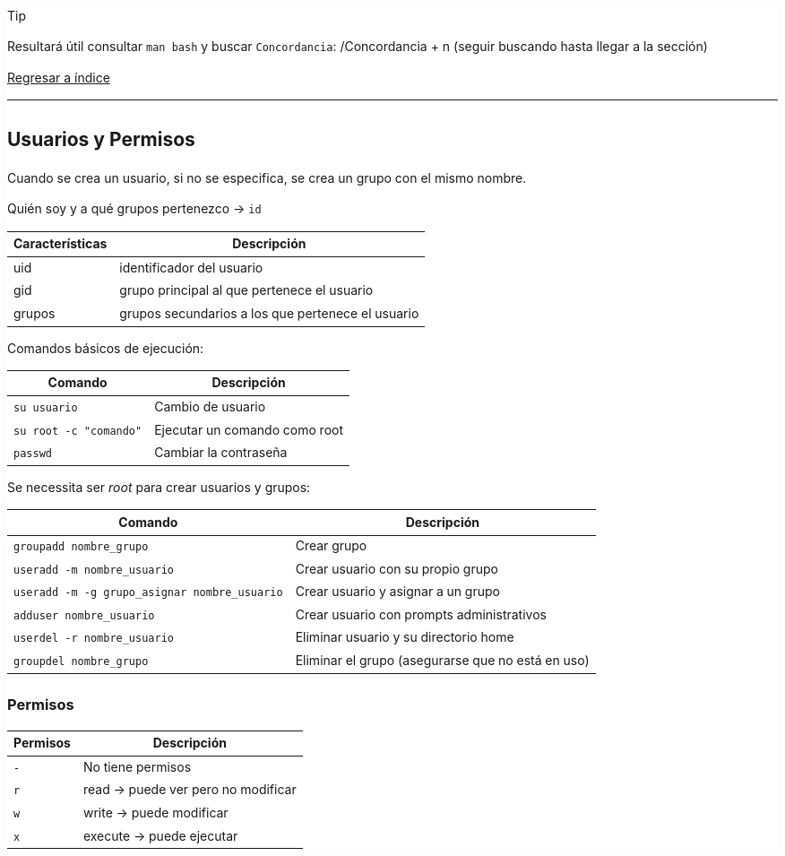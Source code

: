 > [!TIP]
> Resultará útil consultar `man bash` y buscar `Concordancia`:
> /Concordancia + n (seguir buscando hasta llegar a la sección)

[Regresar a índice](#índice)

---
## Usuarios y Permisos
Cuando se crea un usuario, si no se especifica, se crea un grupo con el mismo nombre.

Quién soy y a qué grupos pertenezco -> `id`

| Características | Descripción                                       |
| --------------- | ------------------------------------------------- |
| uid             | identificador del usuario                         |
| gid             | grupo principal al que pertenece el usuario       |
| grupos          | grupos secundarios a los que pertenece el usuario |

Comandos básicos de ejecución:

| Comando                | Descripción                   |
| ---------------------- | ----------------------------- |
| `su usuario`           | Cambio de usuario             |
| `su root -c "comando"` | Ejecutar un comando como root |
| `passwd`               | Cambiar la contraseña         |

Se necessita ser _root_ para crear usuarios y grupos:

| Comando                                      | Descripción                                       |
| -------------------------------------------- | ------------------------------------------------- |
| `groupadd nombre_grupo`                      | Crear grupo                                       |
| `useradd -m nombre_usuario`                  | Crear usuario con su propio grupo                 |
| `useradd -m -g grupo_asignar nombre_usuario` | Crear usuario y asignar a un grupo                |
| `adduser nombre_usuario`                     | Crear usuario con prompts administrativos         |
| `userdel -r nombre_usuario`                  | Eliminar usuario y su directorio home             |
| `groupdel nombre_grupo`                      | Eliminar el grupo (asegurarse que no está en uso) |

### Permisos

| Permisos | Descripción                         |
| -------- | ----------------------------------- |
| `-`      | No tiene permisos                   |
| `r`      | read -> puede ver pero no modificar |
| `w`      | write -> puede modificar            |
| `x`      | execute -> puede ejecutar           |
